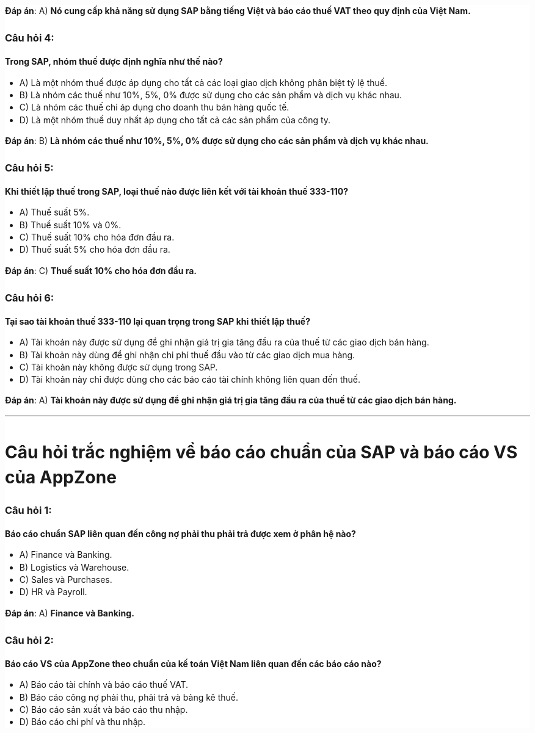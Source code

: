    **Đáp án**: A) **Nó cung cấp khả năng sử dụng SAP bằng tiếng Việt và báo cáo thuế VAT theo quy định của Việt Nam.**

### Câu hỏi 4: 
**Trong SAP, nhóm thuế được định nghĩa như thế nào?**
   - A) Là một nhóm thuế được áp dụng cho tất cả các loại giao dịch không phân biệt tỷ lệ thuế.
   - B) Là nhóm các thuế như 10%, 5%, 0% được sử dụng cho các sản phẩm và dịch vụ khác nhau.
   - C) Là nhóm các thuế chỉ áp dụng cho doanh thu bán hàng quốc tế.
   - D) Là một nhóm thuế duy nhất áp dụng cho tất cả các sản phẩm của công ty.

   **Đáp án**: B) **Là nhóm các thuế như 10%, 5%, 0% được sử dụng cho các sản phẩm và dịch vụ khác nhau.**

### Câu hỏi 5: 
**Khi thiết lập thuế trong SAP, loại thuế nào được liên kết với tài khoản thuế 333-110?**
   - A) Thuế suất 5%.
   - B) Thuế suất 10% và 0%.
   - C) Thuế suất 10% cho hóa đơn đầu ra.
   - D) Thuế suất 5% cho hóa đơn đầu ra.

   **Đáp án**: C) **Thuế suất 10% cho hóa đơn đầu ra.**

### Câu hỏi 6: 
**Tại sao tài khoản thuế 333-110 lại quan trọng trong SAP khi thiết lập thuế?**
   - A) Tài khoản này được sử dụng để ghi nhận giá trị gia tăng đầu ra của thuế từ các giao dịch bán hàng.
   - B) Tài khoản này dùng để ghi nhận chi phí thuế đầu vào từ các giao dịch mua hàng.
   - C) Tài khoản này không được sử dụng trong SAP.
   - D) Tài khoản này chỉ được dùng cho các báo cáo tài chính không liên quan đến thuế.

   **Đáp án**: A) **Tài khoản này được sử dụng để ghi nhận giá trị gia tăng đầu ra của thuế từ các giao dịch bán hàng.**

---
# Câu hỏi trắc nghiệm về báo cáo chuẩn của SAP và báo cáo VS của AppZone

### Câu hỏi 1: 
**Báo cáo chuẩn SAP liên quan đến công nợ phải thu phải trả được xem ở phân hệ nào?**
   - A) Finance và Banking.
   - B) Logistics và Warehouse.
   - C) Sales và Purchases.
   - D) HR và Payroll.

   **Đáp án**: A) **Finance và Banking.**

### Câu hỏi 2: 
**Báo cáo VS của AppZone theo chuẩn của kế toán Việt Nam liên quan đến các báo cáo nào?**
   - A) Báo cáo tài chính và báo cáo thuế VAT.
   - B) Báo cáo công nợ phải thu, phải trả và bảng kê thuế.
   - C) Báo cáo sản xuất và báo cáo thu nhập.
   - D) Báo cáo chi phí và thu nhập.
